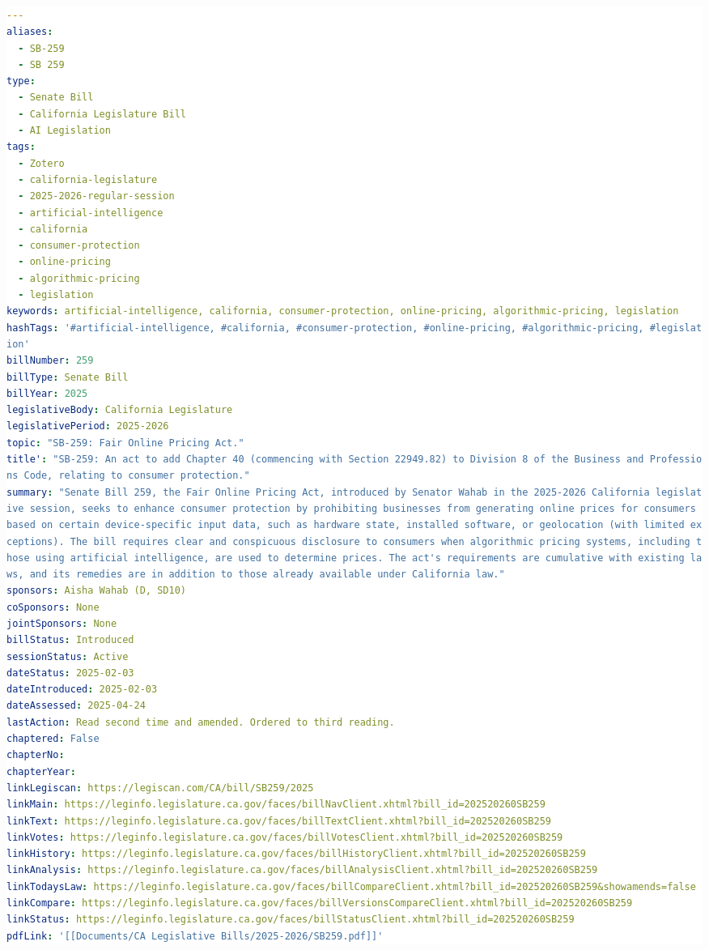 ```yaml
---
aliases:
  - SB-259
  - SB 259
type:
  - Senate Bill
  - California Legislature Bill
  - AI Legislation
tags:
  - Zotero
  - california-legislature
  - 2025-2026-regular-session
  - artificial-intelligence
  - california
  - consumer-protection
  - online-pricing
  - algorithmic-pricing
  - legislation
keywords: artificial-intelligence, california, consumer-protection, online-pricing, algorithmic-pricing, legislation
hashTags: '#artificial-intelligence, #california, #consumer-protection, #online-pricing, #algorithmic-pricing, #legislation'
billNumber: 259
billType: Senate Bill
billYear: 2025
legislativeBody: California Legislature
legislativePeriod: 2025-2026
topic: "SB-259: Fair Online Pricing Act."
title': "SB-259: An act to add Chapter 40 (commencing with Section 22949.82) to Division 8 of the Business and Professions Code, relating to consumer protection."
summary: "Senate Bill 259, the Fair Online Pricing Act, introduced by Senator Wahab in the 2025-2026 California legislative session, seeks to enhance consumer protection by prohibiting businesses from generating online prices for consumers based on certain device-specific input data, such as hardware state, installed software, or geolocation (with limited exceptions). The bill requires clear and conspicuous disclosure to consumers when algorithmic pricing systems, including those using artificial intelligence, are used to determine prices. The act's requirements are cumulative with existing laws, and its remedies are in addition to those already available under California law."
sponsors: Aisha Wahab (D, SD10)
coSponsors: None
jointSponsors: None
billStatus: Introduced
sessionStatus: Active
dateStatus: 2025-02-03
dateIntroduced: 2025-02-03
dateAssessed: 2025-04-24
lastAction: Read second time and amended. Ordered to third reading.
chaptered: False
chapterNo: 
chapterYear: 
linkLegiscan: https://legiscan.com/CA/bill/SB259/2025
linkMain: https://leginfo.legislature.ca.gov/faces/billNavClient.xhtml?bill_id=202520260SB259
linkText: https://leginfo.legislature.ca.gov/faces/billTextClient.xhtml?bill_id=202520260SB259
linkVotes: https://leginfo.legislature.ca.gov/faces/billVotesClient.xhtml?bill_id=202520260SB259
linkHistory: https://leginfo.legislature.ca.gov/faces/billHistoryClient.xhtml?bill_id=202520260SB259
linkAnalysis: https://leginfo.legislature.ca.gov/faces/billAnalysisClient.xhtml?bill_id=202520260SB259
linkTodaysLaw: https://leginfo.legislature.ca.gov/faces/billCompareClient.xhtml?bill_id=202520260SB259&showamends=false
linkCompare: https://leginfo.legislature.ca.gov/faces/billVersionsCompareClient.xhtml?bill_id=202520260SB259
linkStatus: https://leginfo.legislature.ca.gov/faces/billStatusClient.xhtml?bill_id=202520260SB259
pdfLink: '[[Documents/CA Legislative Bills/2025-2026/SB259.pdf]]'
```